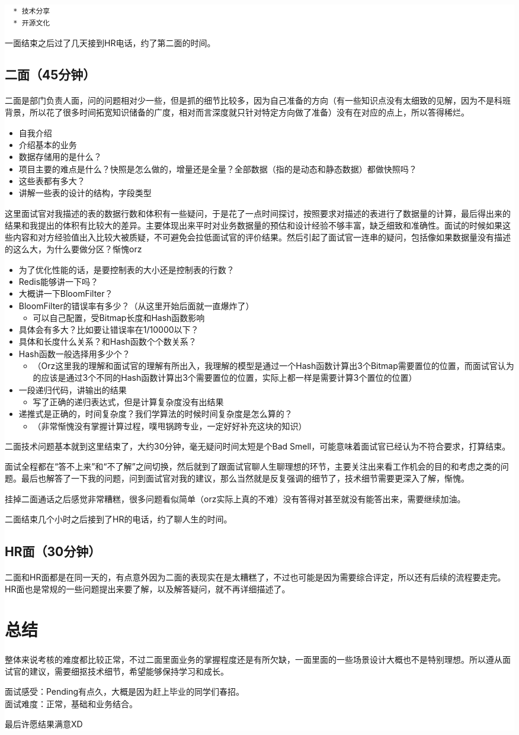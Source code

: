       * 技术分享
      * 开源文化

一面结束之后过了几天接到HR电话，约了第二面的时间。

## 二面（45分钟）

二面是部门负责人面，问的问题相对少一些，但是抓的细节比较多，因为自己准备的方向（有一些知识点没有太细致的见解，因为不是科班背景，所以花了很多时间拓宽知识储备的广度，相对而言深度就只针对特定方向做了准备）没有在对应的点上，所以答得稀烂。

  * 自我介绍
  * 介绍基本的业务
  * 数据存储用的是什么？
  * 项目主要的难点是什么？快照是怎么做的，增量还是全量？全部数据（指的是动态和静态数据）都做快照吗？
  * 这些表都有多大？
  * 讲解一些表的设计的结构，字段类型

这里面试官对我描述的表的数据行数和体积有一些疑问，于是花了一点时间探讨，按照要求对描述的表进行了数据量的计算，最后得出来的结果和我提出的体积有比较大的差异。主要体现出来平时对业务数据量的预估和设计经验不够丰富，缺乏细致和准确性。面试的时候如果这些内容和对方经验值出入比较大被质疑，不可避免会拉低面试官的评价结果。然后引起了面试官一连串的疑问，包括像如果数据量没有描述的这么大，为什么要做分区？惭愧orz

  * 为了优化性能的话，是要控制表的大小还是控制表的行数？
  * Redis能够讲一下吗？
  * 大概讲一下BloomFilter？
  * BloomFilter的错误率有多少？（从这里开始后面就一直爆炸了）
      * 可以自己配置，受Bitmap长度和Hash函数影响
  * 具体会有多大？比如要让错误率在1/10000以下？
  * 具体和长度什么关系？和Hash函数个个数关系？
  * Hash函数一般选择用多少个？
      * （Orz这里我的理解和面试官的理解有所出入，我理解的模型是通过一个Hash函数计算出3个Bitmap需要置位的位置，而面试官认为的应该是通过3个不同的Hash函数计算出3个需要置位的位置，实际上都一样是需要计算3个置位的位置）
  * 一段递归代码，讲输出的结果
      * 写了正确的递归表达式，但是计算复杂度没有出结果
  * 递推式是正确的，时间复杂度？我们学算法的时候时间复杂度是怎么算的？
      * （非常惭愧没有掌握计算过程，噗甩锅跨专业，一定好好补充这块的知识）

二面技术问题基本就到这里结束了，大约30分钟，毫无疑问时间太短是个Bad Smell，可能意味着面试官已经认为不符合要求，打算结束。

面试全程都在“答不上来”和“不了解”之间切换，然后就到了跟面试官聊人生聊理想的环节，主要关注出来看工作机会的目的和考虑之类的问题。最后也解答了一下我的问题，问到面试官对我的建议，那么当然就是反复强调的细节了，技术细节需要更深入了解，惭愧。

挂掉二面通话之后感觉非常糟糕，很多问题看似简单（orz实际上真的不难）没有答得对甚至就没有能答出来，需要继续加油。

二面结束几个小时之后接到了HR的电话，约了聊人生的时间。

## HR面（30分钟）

二面和HR面都是在同一天的，有点意外因为二面的表现实在是太糟糕了，不过也可能是因为需要综合评定，所以还有后续的流程要走完。HR面也是常规的一些问题提出来要了解，以及解答疑问，就不再详细描述了。

# 总结

整体来说考核的难度都比较正常，不过二面里面业务的掌握程度还是有所欠缺，一面里面的一些场景设计大概也不是特别理想。所以遵从面试官的建议，需要细抠技术细节，希望能够保持学习和成长。

面试感受：Pending有点久，大概是因为赶上毕业的同学们春招。  
面试难度：正常，基础和业务结合。

最后许愿结果满意XD